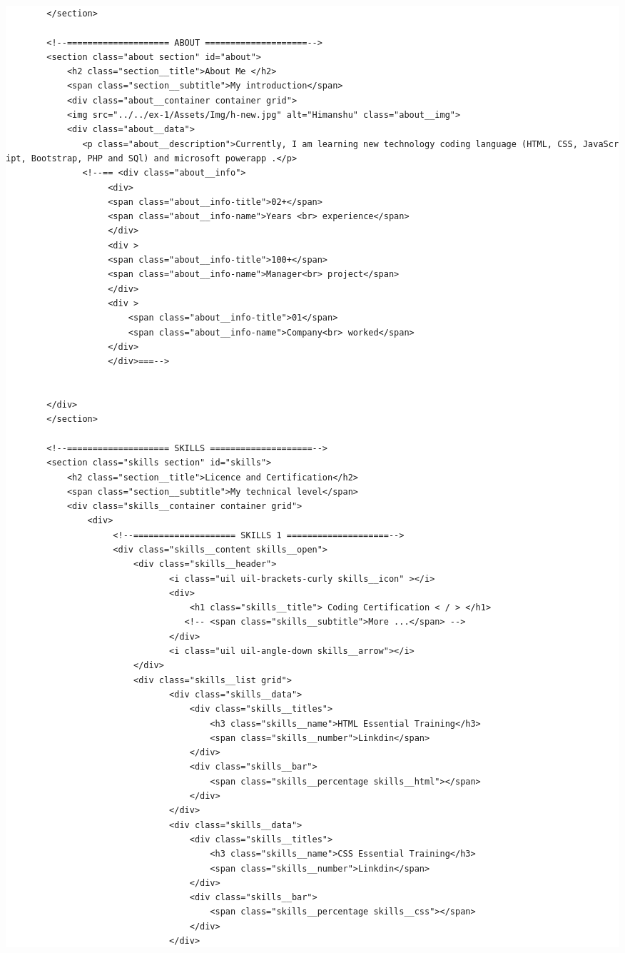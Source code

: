             </section>

            <!--==================== ABOUT ====================-->
            <section class="about section" id="about">
                <h2 class="section__title">About Me </h2>
                <span class="section__subtitle">My introduction</span>
                <div class="about__container container grid">
                <img src="../../ex-1/Assets/Img/h-new.jpg" alt="Himanshu" class="about__img">
                <div class="about__data">
                   <p class="about__description">Currently, I am learning new technology coding language (HTML, CSS, JavaScript, Bootstrap, PHP and SQl) and microsoft powerapp .</p>
                   <!--== <div class="about__info">
                        <div>
                        <span class="about__info-title">02+</span>  
                        <span class="about__info-name">Years <br> experience</span> 
                        </div>
                        <div >
                        <span class="about__info-title">100+</span>  
                        <span class="about__info-name">Manager<br> project</span> 
                        </div>
                        <div >
                            <span class="about__info-title">01</span>  
                            <span class="about__info-name">Company<br> worked</span> 
                        </div>
                        </div>===-->
                

            </div>
            </section>

            <!--==================== SKILLS ====================-->
            <section class="skills section" id="skills">
                <h2 class="section__title">Licence and Certification</h2>
                <span class="section__subtitle">My technical level</span>
                <div class="skills__container container grid">
                    <div>
                         <!--==================== SKILLS 1 ====================-->
                         <div class="skills__content skills__open">
                             <div class="skills__header">
                                    <i class="uil uil-brackets-curly skills__icon" ></i>
                                    <div>
                                        <h1 class="skills__title"> Coding Certification < / > </h1>
                                       <!-- <span class="skills__subtitle">More ...</span> -->
                                    </div>
                                    <i class="uil uil-angle-down skills__arrow"></i>
                             </div>
                             <div class="skills__list grid">
                                    <div class="skills__data">
                                        <div class="skills__titles">
                                            <h3 class="skills__name">HTML Essential Training</h3>
                                            <span class="skills__number">Linkdin</span>
                                        </div>
                                        <div class="skills__bar">
                                            <span class="skills__percentage skills__html"></span>
                                        </div>
                                    </div>
                                    <div class="skills__data">
                                        <div class="skills__titles">
                                            <h3 class="skills__name">CSS Essential Training</h3>
                                            <span class="skills__number">Linkdin</span>
                                        </div>
                                        <div class="skills__bar">
                                            <span class="skills__percentage skills__css"></span>
                                        </div>
                                    </div>